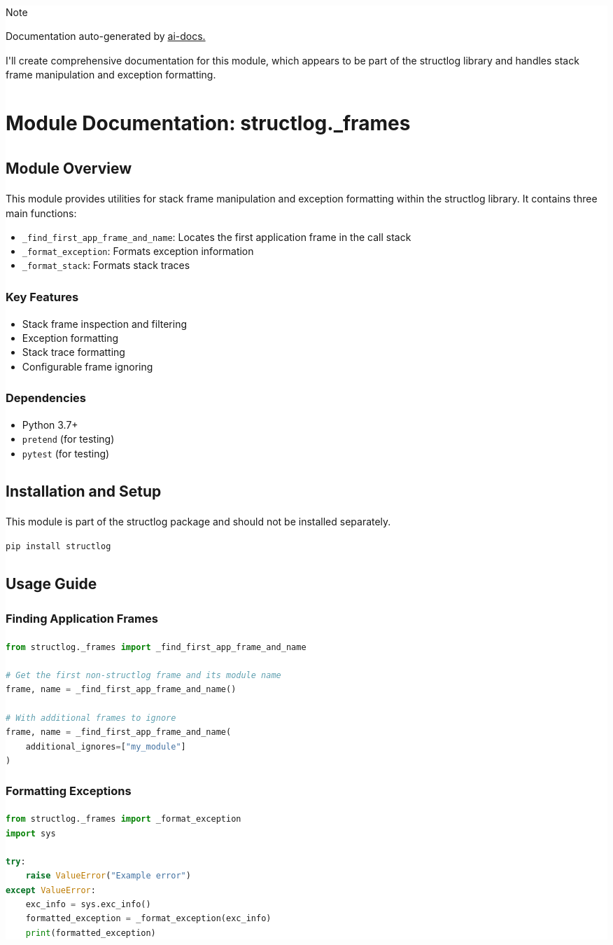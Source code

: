 
> [!NOTE]
> Documentation auto-generated by [ai-docs.](https://github.com/connor-john/ai-docs)

I'll create comprehensive documentation for this module, which appears to be part of the structlog library and handles stack frame manipulation and exception formatting.

# Module Documentation: structlog._frames

## Module Overview
This module provides utilities for stack frame manipulation and exception formatting within the structlog library. It contains three main functions:
- `_find_first_app_frame_and_name`: Locates the first application frame in the call stack
- `_format_exception`: Formats exception information
- `_format_stack`: Formats stack traces

### Key Features
- Stack frame inspection and filtering
- Exception formatting
- Stack trace formatting
- Configurable frame ignoring

### Dependencies
- Python 3.7+
- `pretend` (for testing)
- `pytest` (for testing)

## Installation and Setup
This module is part of the structlog package and should not be installed separately.

```bash
pip install structlog
```

## Usage Guide

### Finding Application Frames
```python
from structlog._frames import _find_first_app_frame_and_name

# Get the first non-structlog frame and its module name
frame, name = _find_first_app_frame_and_name()

# With additional frames to ignore
frame, name = _find_first_app_frame_and_name(
    additional_ignores=["my_module"]
)
```

### Formatting Exceptions
```python
from structlog._frames import _format_exception
import sys

try:
    raise ValueError("Example error")
except ValueError:
    exc_info = sys.exc_info()
    formatted_exception = _format_exception(exc_info)
    print(formatted_exception)
```
